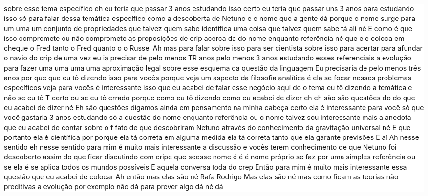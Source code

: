 sobre esse tema específico
eh eu teria que passar 3 anos estudando
isso certo eu teria que passar uns 3
anos para estudando isso só para falar
dessa temática específico como a
descoberta de Netuno e o nome que a
gente dá porque o nome surge para um uma
um conjunto de propriedades que talvez
quem sabe identifica uma coisa que
talvez quem sabe tá ali né E como é que
isso compromete ou não compromete as
proposições de crip acerca da do nome
enquanto referência né que ele coloca em
cheque o Fred tanto o Fred quanto o o
Russel Ah mas para falar sobre isso para
ser cientista sobre isso para acertar
para afundar o navio do crip de uma vez
eu ia precisar de pelo menos TR anos
pelo menos 3 anos estudando esses
referenciais a evolução para fazer uma
uma uma uma aproximação legal sobre esse
esquema da questão da linguagem Eu
precisaria de pelo menos três anos por
que que eu tô dizendo isso para vocês
porque veja um aspecto da filosofia
analítica é ela se focar nesses
problemas específicos veja para vocês é
interessante isso que eu acabei de falar
esse negócio aqui do o tema eu tô
dizendo a temática e não se eu tô T
certo ou se eu tô errado porque como eu
tô dizendo como eu acabei de dizer eh eh
são são
questões do do que eu acabei de dizer né
Eh são
questões
digamos ainda em pensamento na minha
cabeça certo ela é interessante para
você só que você gastaria 3 anos
estudando só a questão do nome enquanto
referência ou o nome talvez sou
interessante mais a anedota que eu
acabei de contar sobre o f fato de que
descobriram Netuno através do
conhecimento da gravitação universal né
E que portanto ela é científica por
porque ela tá correta em alguma medida
ela tá correta tanto que ela garante
previsões E aí Ah nesse sentido eh nesse
sentido para mim é muito mais
interessante a discussão e vocês terem
conhecimento de que Netuno foi
descoberto assim do que ficar discutindo
com cripe que seesse nome é é é nome
próprio se faz por uma simples
referência ou se ela é se aplica todos
os mundos possíveis E aquela conversa
toda do crep Então para mim é muito mais
interessante essa questão que eu acabei
de colocar
Ah então mas elas são né Rafa Rodrigo
Mas elas são né mas como ficam as
teorias não preditivas a evolução por
exemplo não dá para prever algo dá né dá